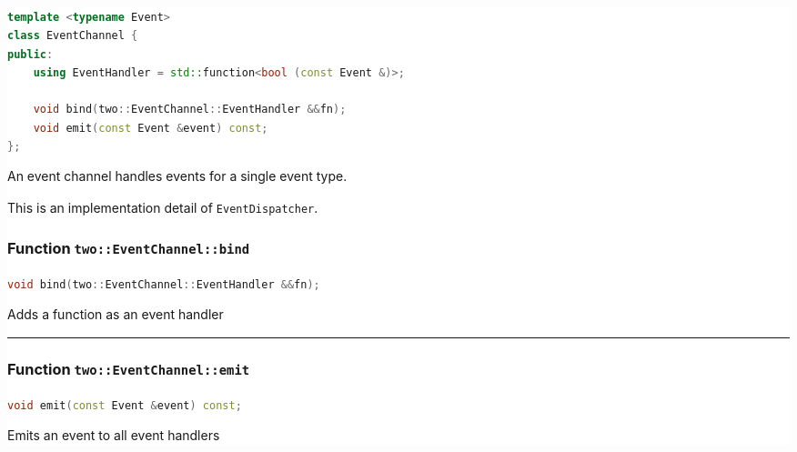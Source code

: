 ``` cpp
template <typename Event>
class EventChannel {
public:
    using EventHandler = std::function<bool (const Event &)>;

    void bind(two::EventChannel::EventHandler &&fn);
    void emit(const Event &event) const;
};
```

An event channel handles events for a single event type.

This is an implementation detail of `EventDispatcher`.

### Function `two::EventChannel::bind`

``` cpp
void bind(two::EventChannel::EventHandler &&fn);
```

Adds a function as an event handler

-----

### Function `two::EventChannel::emit`

``` cpp
void emit(const Event &event) const;
```

Emits an event to all event handlers
